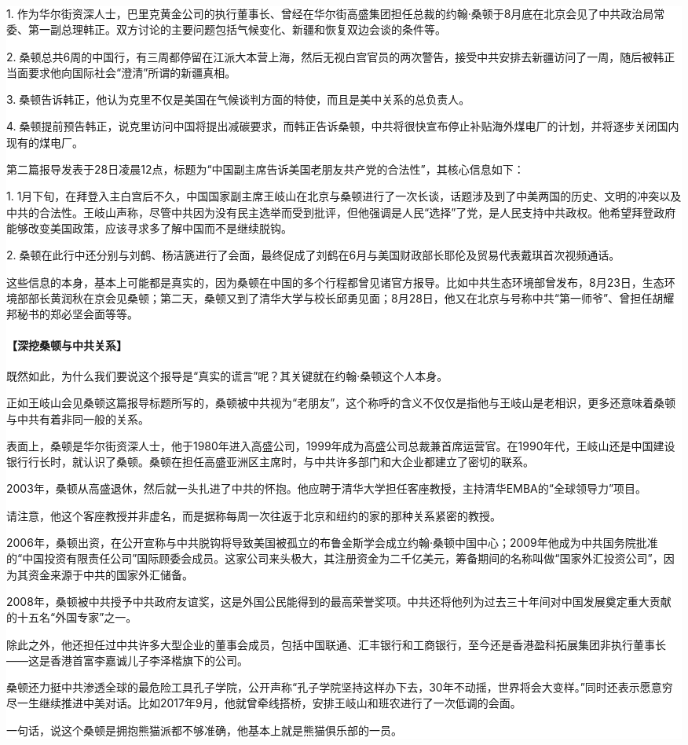 <p>
 1. 作为华尔街资深人士，巴里克黄金公司的执行董事长、曾经在华尔街高盛集团担任总裁的约翰‧桑顿于8月底在北京会见了中共政治局常委、第一副总理韩正。双方讨论的主要问题包括气候变化、新疆和恢复双边会谈的条件等。
</p>
<p>
 2. 桑顿总共6周的中国行，有三周都停留在江派大本营上海，然后无视白宫官员的两次警告，接受中共安排去新疆访问了一周，随后被韩正当面要求他向国际社会“澄清”所谓的新疆真相。
</p>
<p>
 3. 桑顿告诉韩正，他认为克里不仅是美国在气候谈判方面的特使，而且是美中关系的总负责人。
</p>
<p>
 4. 桑顿提前预告韩正，说克里访问中国将提出减碳要求，而韩正告诉桑顿，中共将很快宣布停止补贴海外煤电厂的计划，并将逐步关闭国内现有的煤电厂。
</p>
<p>
 第二篇报导发表于28日凌晨12点，标题为“中国副主席告诉美国老朋友共产党的合法性”，其核心信息如下：
</p>
<p>
 1. 1月下旬，在拜登入主白宫后不久，中国国家副主席王岐山在北京与桑顿进行了一次长谈，话题涉及到了中美两国的历史、文明的冲突以及中共的合法性。王岐山声称，尽管中共因为没有民主选举而受到批评，但他强调是人民“选择”了党，是人民支持中共政权。他希望拜登政府能够改变美国政策，应该寻求多了解中国而不是继续脱钩。
</p>
<p>
 2. 桑顿在此行中还分别与刘鹤、杨洁篪进行了会面，最终促成了刘鹤在6月与美国财政部长耶伦及贸易代表戴琪首次视频通话。
</p>
<p>
 这些信息的本身，基本上可能都是真实的，因为桑顿在中国的多个行程都曾见诸官方报导。比如中共生态环境部曾发布，8月23日，生态环境部部长黄润秋在京会见桑顿；第二天，桑顿又到了清华大学与校长邱勇见面；8月28日，他又在北京与号称中共“第一师爷”、曾担任胡耀邦秘书的郑必坚会面等等。
</p>
<h4>
 【深挖桑顿与中共关系】
</h4>
<p>
 既然如此，为什么我们要说这个报导是“真实的谎言”呢？其关键就在约翰‧桑顿这个人本身。
</p>
<p>
 正如王岐山会见桑顿这篇报导标题所写的，桑顿被中共视为“老朋友”，这个称呼的含义不仅仅是指他与王岐山是老相识，更多还意味着桑顿与中共有着非同一般的关系。
</p>
<p>
 表面上，桑顿是华尔街资深人士，他于1980年进入高盛公司，1999年成为高盛公司总裁兼首席运营官。在1990年代，王岐山还是中国建设银行行长时，就认识了桑顿。桑顿在担任高盛亚洲区主席时，与中共许多部门和大企业都建立了密切的联系。
</p>
<p>
 2003年，桑顿从高盛退休，然后就一头扎进了中共的怀抱。他应聘于清华大学担任客座教授，主持清华EMBA的“全球领导力”项目。
</p>
<p>
 请注意，他这个客座教授并非虚名，而是据称每周一次往返于北京和纽约的家的那种关系紧密的教授。
</p>
<p>
 2006年，桑顿出资，在公开宣称与中共脱钩将导致美国被孤立的布鲁金斯学会成立约翰‧桑顿中国中心；2009年他成为中共国务院批准的“中国投资有限责任公司”国际顾委会成员。这家公司来头极大，其注册资金为二千亿美元，筹备期间的名称叫做“国家外汇投资公司”，因为其资金来源于中共的国家外汇储备。
</p>
<p>
 2008年，桑顿被中共授予中共政府友谊奖，这是外国公民能得到的最高荣誉奖项。中共还将他列为过去三十年间对中国发展奠定重大贡献的十五名“外国专家”之一。
</p>
<p>
 除此之外，他还担任过中共许多大型企业的董事会成员，包括中国联通、汇丰银行和工商银行，至今还是香港盈科拓展集团非执行董事长——这是香港首富李嘉诚儿子李泽楷旗下的公司。
</p>
<p>
 桑顿还力挺中共渗透全球的最危险工具孔子学院，公开声称“孔子学院坚持这样办下去，30年不动摇，世界将会大变样。”同时还表示愿意穷尽一生继续推进中美对话。比如2017年9月，他就曾牵线搭桥，安排王岐山和班农进行了一次低调的会面。
</p>
<p>
 一句话，说这个桑顿是拥抱熊猫派都不够准确，他基本上就是熊猫俱乐部的一员。
</p>
<h4>